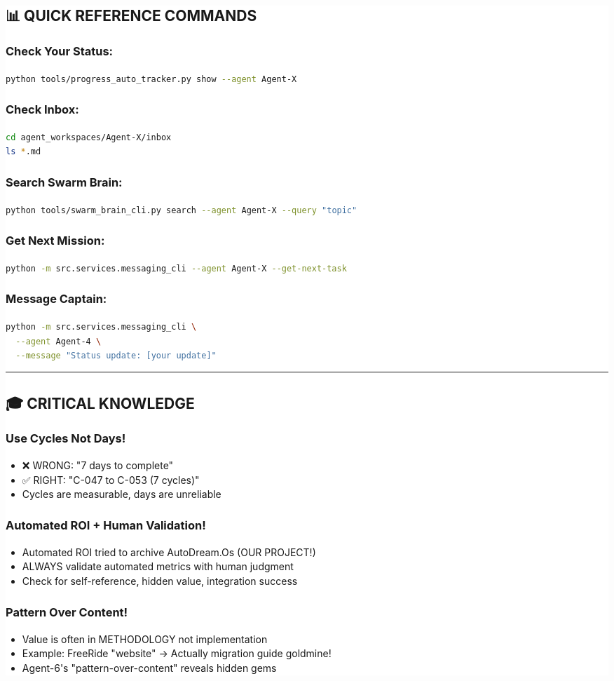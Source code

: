 
## 📊 **QUICK REFERENCE COMMANDS**

### **Check Your Status:**
```bash
python tools/progress_auto_tracker.py show --agent Agent-X
```

### **Check Inbox:**
```bash
cd agent_workspaces/Agent-X/inbox
ls *.md
```

### **Search Swarm Brain:**
```bash
python tools/swarm_brain_cli.py search --agent Agent-X --query "topic"
```

### **Get Next Mission:**
```bash
python -m src.services.messaging_cli --agent Agent-X --get-next-task
```

### **Message Captain:**
```bash
python -m src.services.messaging_cli \
  --agent Agent-4 \
  --message "Status update: [your update]"
```

---

## 🎓 **CRITICAL KNOWLEDGE**

### **Use Cycles Not Days!**
- ❌ WRONG: "7 days to complete"
- ✅ RIGHT: "C-047 to C-053 (7 cycles)"
- Cycles are measurable, days are unreliable

### **Automated ROI + Human Validation!**
- Automated ROI tried to archive AutoDream.Os (OUR PROJECT!)
- ALWAYS validate automated metrics with human judgment
- Check for self-reference, hidden value, integration success

### **Pattern Over Content!**
- Value is often in METHODOLOGY not implementation
- Example: FreeRide "website" → Actually migration guide goldmine!
- Agent-6's "pattern-over-content" reveals hidden gems
